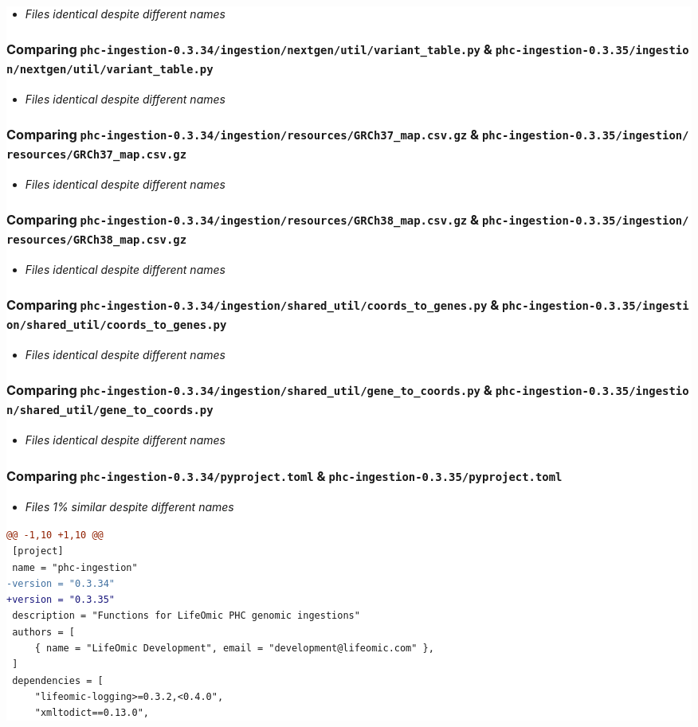  * *Files identical despite different names*

### Comparing `phc-ingestion-0.3.34/ingestion/nextgen/util/variant_table.py` & `phc-ingestion-0.3.35/ingestion/nextgen/util/variant_table.py`

 * *Files identical despite different names*

### Comparing `phc-ingestion-0.3.34/ingestion/resources/GRCh37_map.csv.gz` & `phc-ingestion-0.3.35/ingestion/resources/GRCh37_map.csv.gz`

 * *Files identical despite different names*

### Comparing `phc-ingestion-0.3.34/ingestion/resources/GRCh38_map.csv.gz` & `phc-ingestion-0.3.35/ingestion/resources/GRCh38_map.csv.gz`

 * *Files identical despite different names*

### Comparing `phc-ingestion-0.3.34/ingestion/shared_util/coords_to_genes.py` & `phc-ingestion-0.3.35/ingestion/shared_util/coords_to_genes.py`

 * *Files identical despite different names*

### Comparing `phc-ingestion-0.3.34/ingestion/shared_util/gene_to_coords.py` & `phc-ingestion-0.3.35/ingestion/shared_util/gene_to_coords.py`

 * *Files identical despite different names*

### Comparing `phc-ingestion-0.3.34/pyproject.toml` & `phc-ingestion-0.3.35/pyproject.toml`

 * *Files 1% similar despite different names*

```diff
@@ -1,10 +1,10 @@
 [project]
 name = "phc-ingestion"
-version = "0.3.34"
+version = "0.3.35"
 description = "Functions for LifeOmic PHC genomic ingestions"
 authors = [
     { name = "LifeOmic Development", email = "development@lifeomic.com" },
 ]
 dependencies = [
     "lifeomic-logging>=0.3.2,<0.4.0",
     "xmltodict==0.13.0",
```

